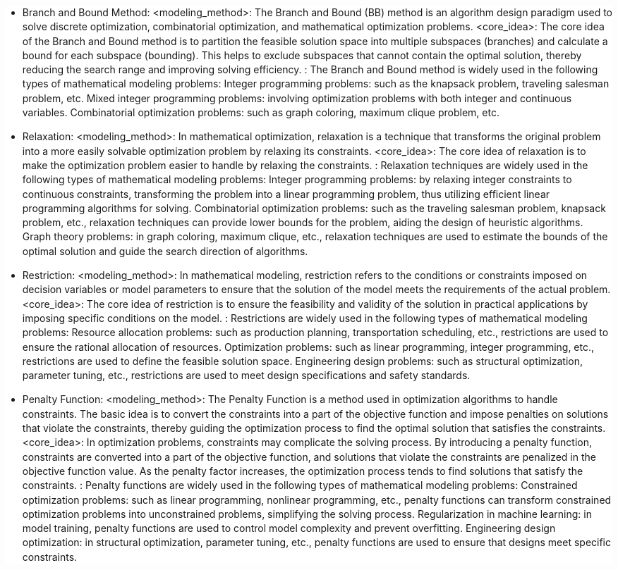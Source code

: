 - Branch and Bound Method: <modeling_method>: The Branch and Bound (BB) method is an algorithm design paradigm used to solve discrete optimization, combinatorial optimization, and mathematical optimization problems. <core_idea>: The core idea of the Branch and Bound method is to partition the feasible solution space into multiple subspaces (branches) and calculate a bound for each subspace (bounding). This helps to exclude subspaces that cannot contain the optimal solution, thereby reducing the search range and improving solving efficiency. <application>: The Branch and Bound method is widely used in the following types of mathematical modeling problems: Integer programming problems: such as the knapsack problem, traveling salesman problem, etc. Mixed integer programming problems: involving optimization problems with both integer and continuous variables. Combinatorial optimization problems: such as graph coloring, maximum clique problem, etc.

- Relaxation: <modeling_method>: In mathematical optimization, relaxation is a technique that transforms the original problem into a more easily solvable optimization problem by relaxing its constraints. <core_idea>: The core idea of relaxation is to make the optimization problem easier to handle by relaxing the constraints. <application>: Relaxation techniques are widely used in the following types of mathematical modeling problems: Integer programming problems: by relaxing integer constraints to continuous constraints, transforming the problem into a linear programming problem, thus utilizing efficient linear programming algorithms for solving. Combinatorial optimization problems: such as the traveling salesman problem, knapsack problem, etc., relaxation techniques can provide lower bounds for the problem, aiding the design of heuristic algorithms. Graph theory problems: in graph coloring, maximum clique, etc., relaxation techniques are used to estimate the bounds of the optimal solution and guide the search direction of algorithms.

- Restriction: <modeling_method>: In mathematical modeling, restriction refers to the conditions or constraints imposed on decision variables or model parameters to ensure that the solution of the model meets the requirements of the actual problem. <core_idea>: The core idea of restriction is to ensure the feasibility and validity of the solution in practical applications by imposing specific conditions on the model. <application>: Restrictions are widely used in the following types of mathematical modeling problems: Resource allocation problems: such as production planning, transportation scheduling, etc., restrictions are used to ensure the rational allocation of resources. Optimization problems: such as linear programming, integer programming, etc., restrictions are used to define the feasible solution space. Engineering design problems: such as structural optimization, parameter tuning, etc., restrictions are used to meet design specifications and safety standards.

- Penalty Function: <modeling_method>: The Penalty Function is a method used in optimization algorithms to handle constraints. The basic idea is to convert the constraints into a part of the objective function and impose penalties on solutions that violate the constraints, thereby guiding the optimization process to find the optimal solution that satisfies the constraints. <core_idea>: In optimization problems, constraints may complicate the solving process. By introducing a penalty function, constraints are converted into a part of the objective function, and solutions that violate the constraints are penalized in the objective function value. As the penalty factor increases, the optimization process tends to find solutions that satisfy the constraints. <application>: Penalty functions are widely used in the following types of mathematical modeling problems: Constrained optimization problems: such as linear programming, nonlinear programming, etc., penalty functions can transform constrained optimization problems into unconstrained problems, simplifying the solving process. Regularization in machine learning: in model training, penalty functions are used to control model complexity and prevent overfitting. Engineering design optimization: in structural optimization, parameter tuning, etc., penalty functions are used to ensure that designs meet specific constraints.
